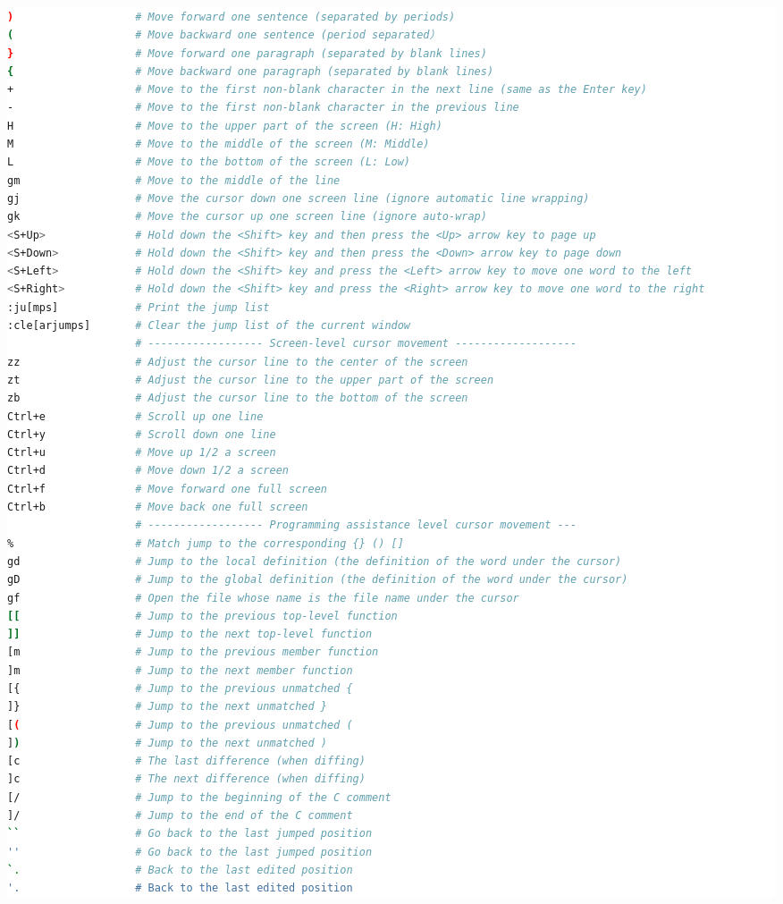 ```bash
)                   # Move forward one sentence (separated by periods)
(                   # Move backward one sentence (period separated）
}                   # Move forward one paragraph (separated by blank lines)
{                   # Move backward one paragraph (separated by blank lines)
+                   # Move to the first non-blank character in the next line (same as the Enter key)
-                   # Move to the first non-blank character in the previous line
H                   # Move to the upper part of the screen (H: High)
M                   # Move to the middle of the screen (M: Middle)
L                   # Move to the bottom of the screen (L: Low)
gm                  # Move to the middle of the line
gj                  # Move the cursor down one screen line (ignore automatic line wrapping)
gk                  # Move the cursor up one screen line (ignore auto-wrap)
<S+Up>              # Hold down the <Shift> key and then press the <Up> arrow key to page up
<S+Down>            # Hold down the <Shift> key and then press the <Down> arrow key to page down
<S+Left>            # Hold down the <Shift> key and press the <Left> arrow key to move one word to the left
<S+Right>           # Hold down the <Shift> key and press the <Right> arrow key to move one word to the right
:ju[mps]            # Print the jump list
:cle[arjumps]       # Clear the jump list of the current window
                    # ------------------ Screen-level cursor movement -------------------
zz                  # Adjust the cursor line to the center of the screen
zt                  # Adjust the cursor line to the upper part of the screen
zb                  # Adjust the cursor line to the bottom of the screen
Ctrl+e              # Scroll up one line
Ctrl+y              # Scroll down one line
Ctrl+u              # Move up 1/2 a screen
Ctrl+d              # Move down 1/2 a screen
Ctrl+f              # Move forward one full screen
Ctrl+b              # Move back one full screen
                    # ------------------ Programming assistance level cursor movement ---
%                   # Match jump to the corresponding {} () []
gd                  # Jump to the local definition (the definition of the word under the cursor)
gD                  # Jump to the global definition (the definition of the word under the cursor)
gf                  # Open the file whose name is the file name under the cursor
[[                  # Jump to the previous top-level function
]]                  # Jump to the next top-level function
[m                  # Jump to the previous member function
]m                  # Jump to the next member function
[{                  # Jump to the previous unmatched {
]}                  # Jump to the next unmatched }
[(                  # Jump to the previous unmatched (
])                  # Jump to the next unmatched )
[c                  # The last difference (when diffing)
]c                  # The next difference (when diffing)
[/                  # Jump to the beginning of the C comment
]/                  # Jump to the end of the C comment
``                  # Go back to the last jumped position
''                  # Go back to the last jumped position
`.                  # Back to the last edited position
'.                  # Back to the last edited position
```
